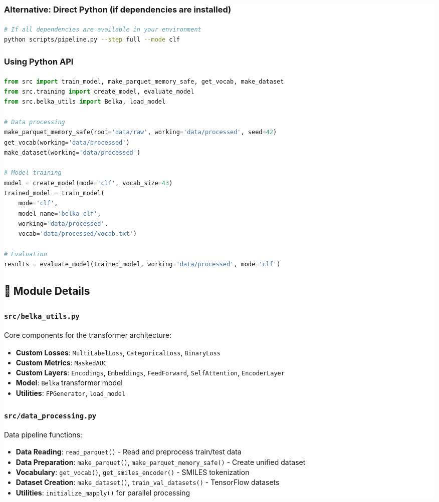 ### Alternative: Direct Python (if dependencies are installed)

```bash
# If all dependencies are available in your environment
python scripts/pipeline.py --step full --mode clf
```

### Using Python API

```python
from src import train_model, make_parquet_memory_safe, get_vocab, make_dataset
from src.training import create_model, evaluate_model
from src.belka_utils import Belka, load_model

# Data processing
make_parquet_memory_safe(root='data/raw', working='data/processed', seed=42)
get_vocab(working='data/processed')
make_dataset(working='data/processed')

# Model training
model = create_model(mode='clf', vocab_size=43)
trained_model = train_model(
    mode='clf',
    model_name='belka_clf',
    working='data/processed',
    vocab='data/processed/vocab.txt')

# Evaluation
results = evaluate_model(trained_model, working='data/processed', mode='clf')
```

## 📁 Module Details

### `src/belka_utils.py`
Core components for the transformer architecture:

- **Custom Losses**: `MultiLabelLoss`, `CategoricalLoss`, `BinaryLoss`
- **Custom Metrics**: `MaskedAUC` 
- **Custom Layers**: `Encodings`, `Embeddings`, `FeedForward`, `SelfAttention`, `EncoderLayer`
- **Model**: `Belka` transformer model
- **Utilities**: `FPGenerator`, `load_model`

### `src/data_processing.py`
Data pipeline functions:

- **Data Reading**: `read_parquet()` - Read and preprocess train/test data
- **Data Preparation**: `make_parquet()`, `make_parquet_memory_safe()` - Create unified dataset
- **Vocabulary**: `get_vocab()`, `get_smiles_encoder()` - SMILES tokenization
- **Dataset Creation**: `make_dataset()`, `train_val_datasets()` - TensorFlow datasets
- **Utilities**: `initialize_mapply()` for parallel processing
